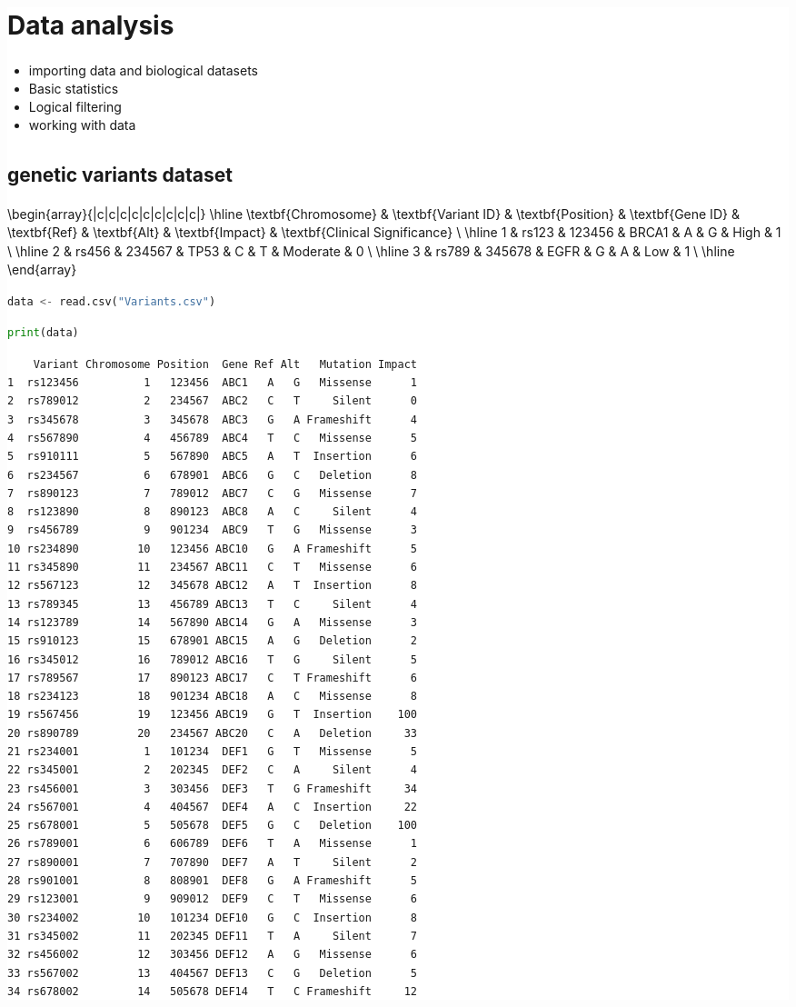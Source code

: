 # Data analysis

-  importing data and biological datasets
-  Basic statistics
-  Logical filtering
-  working with data


## genetic variants dataset


\begin{array}{|c|c|c|c|c|c|c|c|c|}
\hline
\textbf{Chromosome} & \textbf{Variant ID} & \textbf{Position} & \textbf{Gene ID} & \textbf{Ref} & \textbf{Alt} & \textbf{Impact} & \textbf{Clinical Significance} \\ \hline
1 & rs123 & 123456 & BRCA1 & A & G & High & 1 \\ \hline
2 & rs456 & 234567 & TP53 & C & T & Moderate & 0 \\ \hline
3 & rs789 & 345678 & EGFR & G & A & Low & 1 \\ \hline
\end{array}




```python
data <- read.csv("Variants.csv")
```


```python
print(data)
```

        Variant Chromosome Position  Gene Ref Alt   Mutation Impact
    1  rs123456          1   123456  ABC1   A   G   Missense      1
    2  rs789012          2   234567  ABC2   C   T     Silent      0
    3  rs345678          3   345678  ABC3   G   A Frameshift      4
    4  rs567890          4   456789  ABC4   T   C   Missense      5
    5  rs910111          5   567890  ABC5   A   T  Insertion      6
    6  rs234567          6   678901  ABC6   G   C   Deletion      8
    7  rs890123          7   789012  ABC7   C   G   Missense      7
    8  rs123890          8   890123  ABC8   A   C     Silent      4
    9  rs456789          9   901234  ABC9   T   G   Missense      3
    10 rs234890         10   123456 ABC10   G   A Frameshift      5
    11 rs345890         11   234567 ABC11   C   T   Missense      6
    12 rs567123         12   345678 ABC12   A   T  Insertion      8
    13 rs789345         13   456789 ABC13   T   C     Silent      4
    14 rs123789         14   567890 ABC14   G   A   Missense      3
    15 rs910123         15   678901 ABC15   A   G   Deletion      2
    16 rs345012         16   789012 ABC16   T   G     Silent      5
    17 rs789567         17   890123 ABC17   C   T Frameshift      6
    18 rs234123         18   901234 ABC18   A   C   Missense      8
    19 rs567456         19   123456 ABC19   G   T  Insertion    100
    20 rs890789         20   234567 ABC20   C   A   Deletion     33
    21 rs234001          1   101234  DEF1   G   T   Missense      5
    22 rs345001          2   202345  DEF2   C   A     Silent      4
    23 rs456001          3   303456  DEF3   T   G Frameshift     34
    24 rs567001          4   404567  DEF4   A   C  Insertion     22
    25 rs678001          5   505678  DEF5   G   C   Deletion    100
    26 rs789001          6   606789  DEF6   T   A   Missense      1
    27 rs890001          7   707890  DEF7   A   T     Silent      2
    28 rs901001          8   808901  DEF8   G   A Frameshift      5
    29 rs123001          9   909012  DEF9   C   T   Missense      6
    30 rs234002         10   101234 DEF10   G   C  Insertion      8
    31 rs345002         11   202345 DEF11   T   A     Silent      7
    32 rs456002         12   303456 DEF12   A   G   Missense      6
    33 rs567002         13   404567 DEF13   C   G   Deletion      5
    34 rs678002         14   505678 DEF14   T   C Frameshift     12